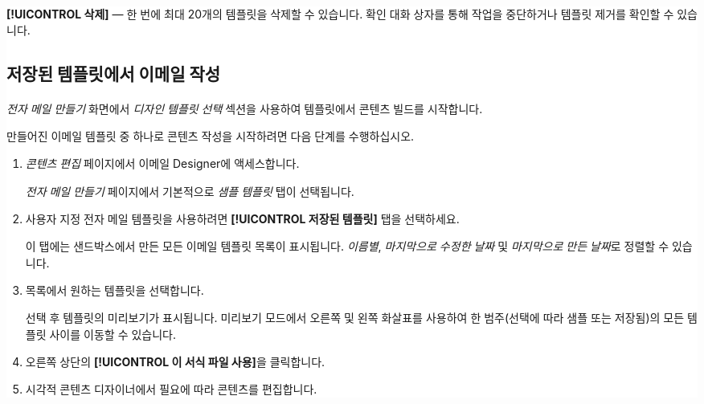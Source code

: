 **[!UICONTROL 삭제]** — 한 번에 최대 20개의 템플릿을 삭제할 수 있습니다. 확인 대화 상자를 통해 작업을 중단하거나 템플릿 제거를 확인할 수 있습니다.

## 저장된 템플릿에서 이메일 작성

_전자 메일 만들기_ 화면에서 _디자인 템플릿 선택_ 섹션을 사용하여 템플릿에서 콘텐츠 빌드를 시작합니다.

만들어진 이메일 템플릿 중 하나로 콘텐츠 작성을 시작하려면 다음 단계를 수행하십시오.

1. _콘텐츠 편집_ 페이지에서 이메일 Designer에 액세스합니다.

   _전자 메일 만들기_ 페이지에서 기본적으로 _샘플 템플릿_ 탭이 선택됩니다.

1. 사용자 지정 전자 메일 템플릿을 사용하려면 **[!UICONTROL 저장된 템플릿]** 탭을 선택하세요.

   이 탭에는 샌드박스에서 만든 모든 이메일 템플릿 목록이 표시됩니다. _이름별_, _마지막으로 수정한 날짜_ 및 _마지막으로 만든 날짜_&#x200B;로 정렬할 수 있습니다.

1. 목록에서 원하는 템플릿을 선택합니다.

   선택 후 템플릿의 미리보기가 표시됩니다. 미리보기 모드에서 오른쪽 및 왼쪽 화살표를 사용하여 한 범주(선택에 따라 샘플 또는 저장됨)의 모든 템플릿 사이를 이동할 수 있습니다.

1. 오른쪽 상단의 **[!UICONTROL 이 서식 파일 사용]**&#x200B;을 클릭합니다.

1. 시각적 콘텐츠 디자이너에서 필요에 따라 콘텐츠를 편집합니다.
